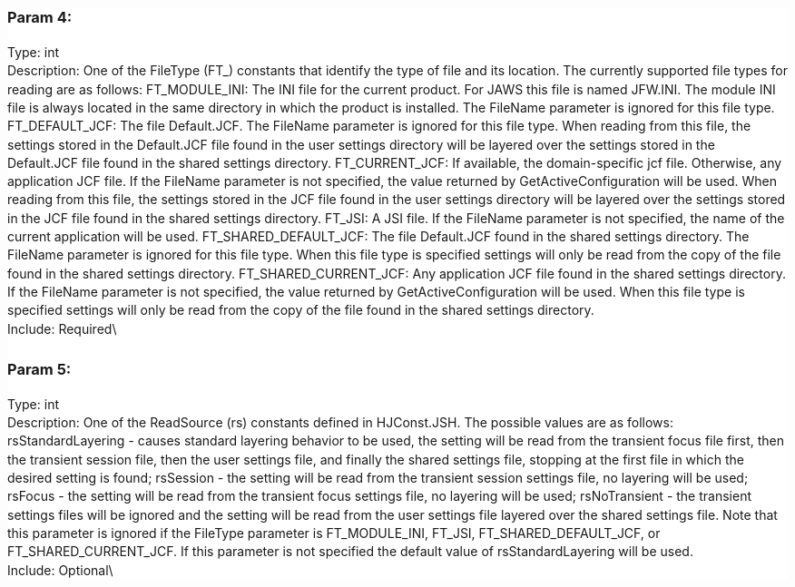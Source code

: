 ### Param 4:

Type: int\
Description: One of the FileType (FT\_) constants that identify the type
of file and its location. The currently supported file types for reading
are as follows: FT_MODULE_INI: The INI file for the current product. For
JAWS this file is named JFW.INI. The module INI file is always located
in the same directory in which the product is installed. The FileName
parameter is ignored for this file type. FT_DEFAULT_JCF: The file
Default.JCF. The FileName parameter is ignored for this file type. When
reading from this file, the settings stored in the Default.JCF file
found in the user settings directory will be layered over the settings
stored in the Default.JCF file found in the shared settings directory.
FT_CURRENT_JCF: If available, the domain-specific jcf file. Otherwise,
any application JCF file. If the FileName parameter is not specified,
the value returned by GetActiveConfiguration will be used. When reading
from this file, the settings stored in the JCF file found in the user
settings directory will be layered over the settings stored in the JCF
file found in the shared settings directory. FT_JSI: A JSI file. If the
FileName parameter is not specified, the name of the current application
will be used. FT_SHARED_DEFAULT_JCF: The file Default.JCF found in the
shared settings directory. The FileName parameter is ignored for this
file type. When this file type is specified settings will only be read
from the copy of the file found in the shared settings directory.
FT_SHARED_CURRENT_JCF: Any application JCF file found in the shared
settings directory. If the FileName parameter is not specified, the
value returned by GetActiveConfiguration will be used. When this file
type is specified settings will only be read from the copy of the file
found in the shared settings directory.\
Include: Required\

### Param 5:

Type: int\
Description: One of the ReadSource (rs) constants defined in
HJConst.JSH. The possible values are as follows: rsStandardLayering -
causes standard layering behavior to be used, the setting will be read
from the transient focus file first, then the transient session file,
then the user settings file, and finally the shared settings file,
stopping at the first file in which the desired setting is found;
rsSession - the setting will be read from the transient session settings
file, no layering will be used; rsFocus - the setting will be read from
the transient focus settings file, no layering will be used;
rsNoTransient - the transient settings files will be ignored and the
setting will be read from the user settings file layered over the shared
settings file. Note that this parameter is ignored if the FileType
parameter is FT_MODULE_INI, FT_JSI, FT_SHARED_DEFAULT_JCF, or
FT_SHARED_CURRENT_JCF. If this parameter is not specified the default
value of rsStandardLayering will be used.\
Include: Optional\
